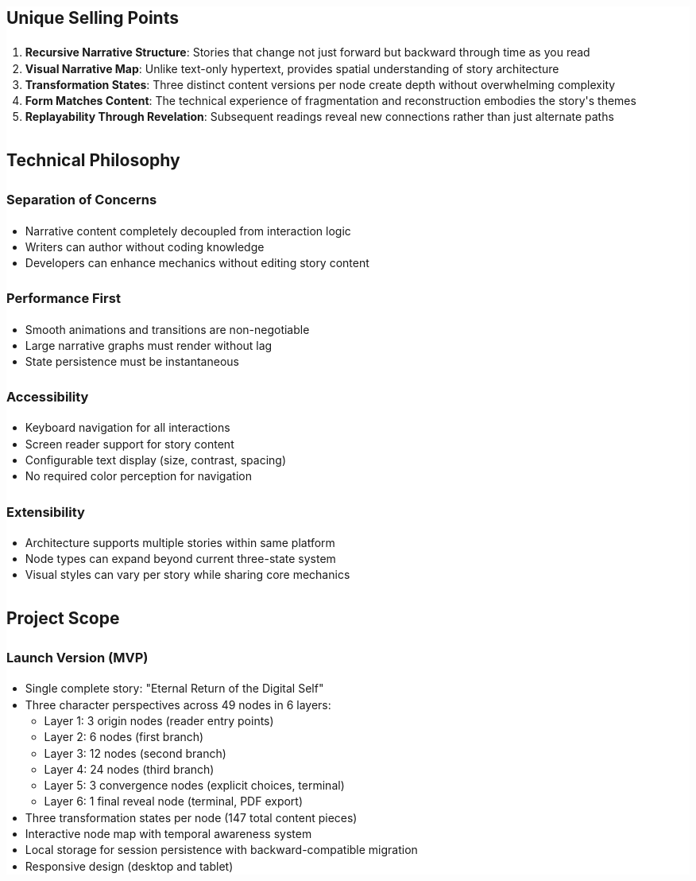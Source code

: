 ## Unique Selling Points

1. **Recursive Narrative Structure**: Stories that change not just forward but backward 
   through time as you read
2. **Visual Narrative Map**: Unlike text-only hypertext, provides spatial understanding 
   of story architecture
3. **Transformation States**: Three distinct content versions per node create depth 
   without overwhelming complexity
4. **Form Matches Content**: The technical experience of fragmentation and reconstruction 
   embodies the story's themes
5. **Replayability Through Revelation**: Subsequent readings reveal new connections 
   rather than just alternate paths

## Technical Philosophy

### Separation of Concerns
- Narrative content completely decoupled from interaction logic
- Writers can author without coding knowledge
- Developers can enhance mechanics without editing story content

### Performance First
- Smooth animations and transitions are non-negotiable
- Large narrative graphs must render without lag
- State persistence must be instantaneous

### Accessibility
- Keyboard navigation for all interactions
- Screen reader support for story content
- Configurable text display (size, contrast, spacing)
- No required color perception for navigation

### Extensibility
- Architecture supports multiple stories within same platform
- Node types can expand beyond current three-state system
- Visual styles can vary per story while sharing core mechanics

## Project Scope

### Launch Version (MVP)
- Single complete story: "Eternal Return of the Digital Self"
- Three character perspectives across 49 nodes in 6 layers:
  - Layer 1: 3 origin nodes (reader entry points)
  - Layer 2: 6 nodes (first branch)
  - Layer 3: 12 nodes (second branch)
  - Layer 4: 24 nodes (third branch)
  - Layer 5: 3 convergence nodes (explicit choices, terminal)
  - Layer 6: 1 final reveal node (terminal, PDF export)
- Three transformation states per node (147 total content pieces)
- Interactive node map with temporal awareness system
- Local storage for session persistence with backward-compatible migration
- Responsive design (desktop and tablet)
